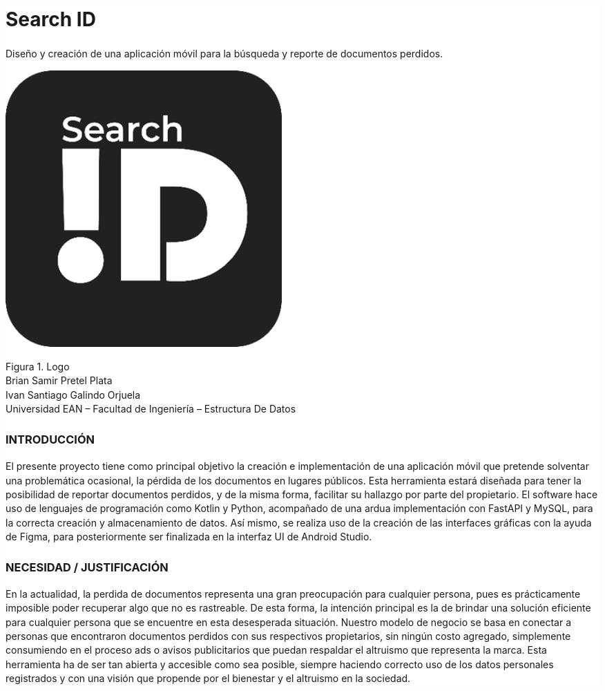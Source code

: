 # Search ID

Diseño y creación de una aplicación móvil para la búsqueda y reporte de documentos perdidos. 

<img src="https://github.com/brpretel/SearchID/blob/master/Images/logo.png" width="400" height="400">   

Figura 1. Logo \
Brian Samir Pretel Plata \
Ivan Santiago Galindo Orjuela \
Universidad EAN – Facultad de Ingeniería – Estructura De Datos

### INTRODUCCIÓN
El presente proyecto tiene como principal objetivo la creación e implementación de una aplicación móvil que pretende solventar una problemática ocasional, la pérdida de los documentos en lugares públicos. Esta herramienta estará diseñada para tener la posibilidad de reportar documentos perdidos, y de la misma forma, facilitar su hallazgo por parte del propietario. 
El software hace uso de lenguajes de programación como Kotlin y Python, acompañado de una ardua implementación con FastAPI y MySQL, para la correcta creación y almacenamiento de datos. Así mismo, se realiza uso de la creación de las interfaces gráficas con la ayuda de Figma, para posteriormente ser finalizada en la interfaz UI de Android Studio.

### NECESIDAD / JUSTIFICACIÓN
En la actualidad, la perdida de documentos representa una gran preocupación para cualquier persona, pues es prácticamente imposible poder recuperar algo que no es rastreable. De esta forma, la intención principal es la de brindar una solución eficiente para cualquier persona que se encuentre en esta desesperada situación. Nuestro modelo de negocio se basa en conectar a personas que encontraron documentos perdidos con sus respectivos propietarios, sin ningún costo agregado, simplemente consumiendo en el proceso ads o avisos publicitarios que puedan respaldar el altruismo que representa la marca. 
Esta herramienta ha de ser tan abierta y accesible como sea posible, siempre haciendo correcto uso de los datos personales registrados y con una visión que propende por el bienestar y el altruismo en la sociedad. 
